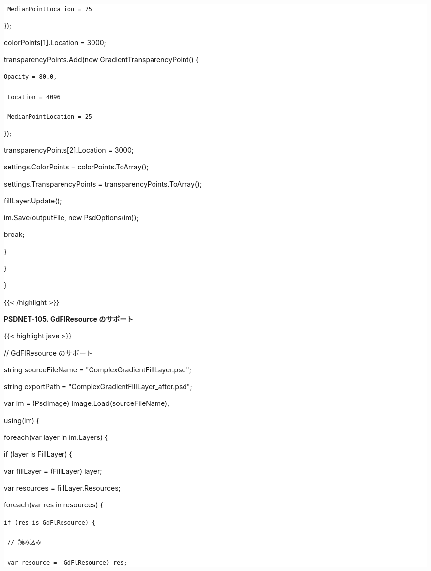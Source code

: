      MedianPointLocation = 75

   });

   colorPoints[1].Location = 3000;

   transparencyPoints.Add(new GradientTransparencyPoint() {

    Opacity = 80.0,

     Location = 4096,

     MedianPointLocation = 25

   });

   transparencyPoints[2].Location = 3000;

   settings.ColorPoints = colorPoints.ToArray();

   settings.TransparencyPoints = transparencyPoints.ToArray();

   fillLayer.Update();

   im.Save(outputFile, new PsdOptions(im));

   break;

  }

 }

}

{{< /highlight >}}

**PSDNET-105. GdFlResource のサポート**

{{< highlight java >}}

 // GdFlResource のサポート

string sourceFileName = "ComplexGradientFillLayer.psd";

string exportPath = "ComplexGradientFillLayer_after.psd";

var im = (PsdImage) Image.Load(sourceFileName);

using(im) {

 foreach(var layer in im.Layers) {

  if (layer is FillLayer) {

   var fillLayer = (FillLayer) layer;

   var resources = fillLayer.Resources;

   foreach(var res in resources) {

    if (res is GdFlResource) {

     // 読み込み

     var resource = (GdFlResource) res;
